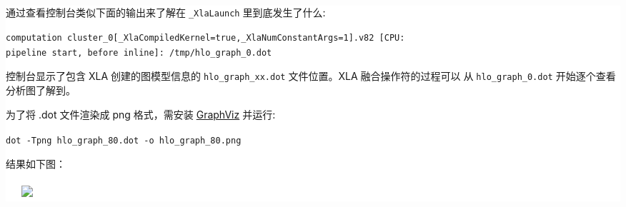 通过查看控制台类似下面的输出来了解在 `_XlaLaunch` 里到底发生了什么:

```shell
computation cluster_0[_XlaCompiledKernel=true,_XlaNumConstantArgs=1].v82 [CPU:
pipeline start, before inline]: /tmp/hlo_graph_0.dot

```

控制台显示了包含 XLA 创建的图模型信息的 `hlo_graph_xx.dot` 文件位置。XLA 融合操作符的过程可以
从 `hlo_graph_0.dot` 开始逐个查看分析图了解到。

为了将 .dot 文件渲染成 png 格式，需安装
[GraphViz](http://www.graphviz.org/Download..php) 并运行:

```shell
dot -Tpng hlo_graph_80.dot -o hlo_graph_80.png
```

结果如下图：
<div style="width:95%; margin:auto; margin-bottom:10px; margin-top:20px;">
  <img style="width:100%" src="https://www.tensorflow.org/images/jit_gpu_xla_graph.png">
</div>
